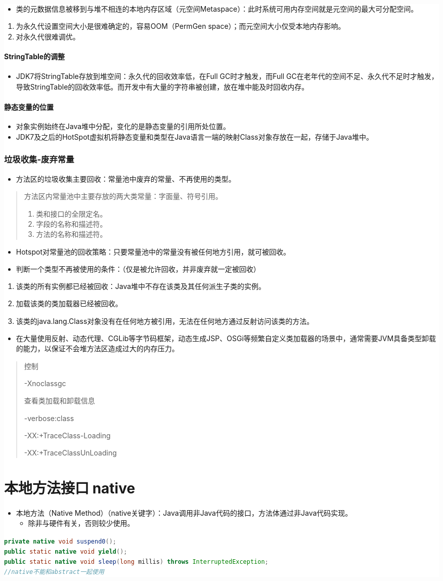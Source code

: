 - 类的元数据信息被移到与堆不相连的本地内存区域（元空间Metaspace）：此时系统可用内存空间就是元空间的最大可分配空间。
1. 为永久代设置空间大小是很难确定的，容易OOM（PermGen space）；而元空间大小仅受本地内存影响。
2. 对永久代很难调优。

#### StringTable的调整

- JDK7将StringTable存放到堆空间：永久代的回收效率低，在Full GC时才触发，而Full GC在老年代的空间不足、永久代不足时才触发，导致StringTable的回收效率低。而开发中有大量的字符串被创建，放在堆中能及时回收内存。

#### 静态变量的位置

- 对象实例始终在Java堆中分配，变化的是静态变量的引用所处位置。
- JDK7及之后的HotSpot虚拟机将静态变量和类型在Java语言一端的映射Class对象存放在一起，存储于Java堆中。

### 垃圾收集-废弃常量

- 方法区的垃圾收集主要回收：常量池中废弃的常量、不再使用的类型。

> 方法区内常量池中主要存放的两大类常量：字面量、符号引用。
> 
> 1. 类和接口的全限定名。
> 2. 字段的名称和描述符。
> 3. 方法的名称和描述符。

- Hotspot对常量池的回收策略：只要常量池中的常量没有被任何地方引用，就可被回收。

- 判断一个类型不再被使用的条件：（仅是被允许回收，并非废弃就一定被回收）
1. 该类的所有实例都已经被回收：Java堆中不存在该类及其任何派生子类的实例。

2. 加载该类的类加载器已经被回收。

3. 该类的java.lang.Class对象没有在任何地方被引用，无法在任何地方通过反射访问该类的方法。
- 在大量使用反射、动态代理、CGLib等字节码框架，动态生成JSP、OSGi等频繁自定义类加载器的场景中，通常需要JVM具备类型卸载的能力，以保证不会堆方法区造成过大的内存压力。

> 控制
> 
> -Xnoclassgc
> 
> 查看类加载和卸载信息
> 
> -verbose:class
> 
> -XX:+TraceClass-Loading
> 
> -XX:+TraceClassUnLoading

# 本地方法接口 native

- 本地方法（Native Method）（native关键字）：Java调用非Java代码的接口，方法体通过非Java代码实现。
  - 除非与硬件有关，否则较少使用。

```java
private native void suspend0();
public static native void yield();
public static native void sleep(long millis) throws InterruptedException;
//native不能和abstract一起使用
```
